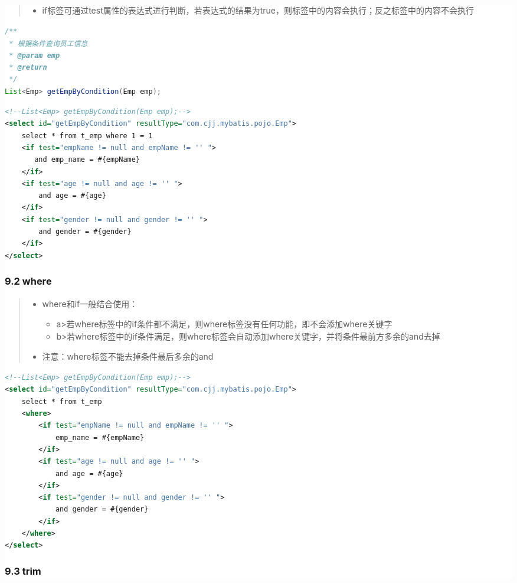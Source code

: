 > - if标签可通过test属性的表达式进行判断，若表达式的结果为true，则标签中的内容会执行；反之标签中的内容不会执行

```java
/**
 * 根据条件查询员工信息
 * @param emp
 * @return
 */
List<Emp> getEmpByCondition(Emp emp);
```

```xml
<!--List<Emp> getEmpByCondition(Emp emp);-->
<select id="getEmpByCondition" resultType="com.cjj.mybatis.pojo.Emp">
    select * from t_emp where 1 = 1
    <if test="empName != null and empName != '' ">
       and emp_name = #{empName}
    </if>
    <if test="age != null and age != '' ">
        and age = #{age}
    </if>
    <if test="gender != null and gender != '' ">
        and gender = #{gender}
    </if>
</select>
```

### 9.2 where

> - where和if一般结合使用：
>   - a>若where标签中的if条件都不满足，则where标签没有任何功能，即不会添加where关键字
>   - b>若where标签中的if条件满足，则where标签会自动添加where关键字，并将条件最前方多余的and去掉
>
> - 注意：where标签不能去掉条件最后多余的and

```xml
<!--List<Emp> getEmpByCondition(Emp emp);-->
<select id="getEmpByCondition" resultType="com.cjj.mybatis.pojo.Emp">
    select * from t_emp
    <where>
        <if test="empName != null and empName != '' ">
            emp_name = #{empName}
        </if>
        <if test="age != null and age != '' ">
            and age = #{age}
        </if>
        <if test="gender != null and gender != '' ">
            and gender = #{gender}
        </if>
    </where>
</select>
```

### 9.3 trim

